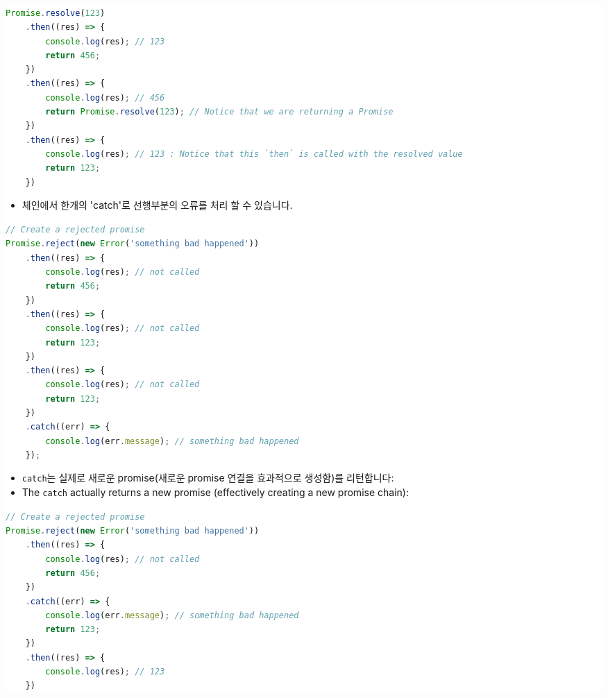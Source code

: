```ts
Promise.resolve(123)
    .then((res) => {
        console.log(res); // 123
        return 456;
    })
    .then((res) => {
        console.log(res); // 456
        return Promise.resolve(123); // Notice that we are returning a Promise
    })
    .then((res) => {
        console.log(res); // 123 : Notice that this `then` is called with the resolved value
        return 123;
    })
```

* 체인에서 한개의 'catch'로 선행부분의 오류를 처리 할 수 있습니다.

```ts
// Create a rejected promise
Promise.reject(new Error('something bad happened'))
    .then((res) => {
        console.log(res); // not called
        return 456;
    })
    .then((res) => {
        console.log(res); // not called
        return 123;
    })
    .then((res) => {
        console.log(res); // not called
        return 123;
    })
    .catch((err) => {
        console.log(err.message); // something bad happened
    });
```

* `catch`는 실제로 새로운 promise(새로운 promise 연결을 효과적으로 생성함)를 리턴합니다:
* The `catch` actually returns a new promise (effectively creating a new promise chain):

```ts
// Create a rejected promise
Promise.reject(new Error('something bad happened'))
    .then((res) => {
        console.log(res); // not called
        return 456;
    })
    .catch((err) => {
        console.log(err.message); // something bad happened
        return 123;
    })
    .then((res) => {
        console.log(res); // 123
    })
```
